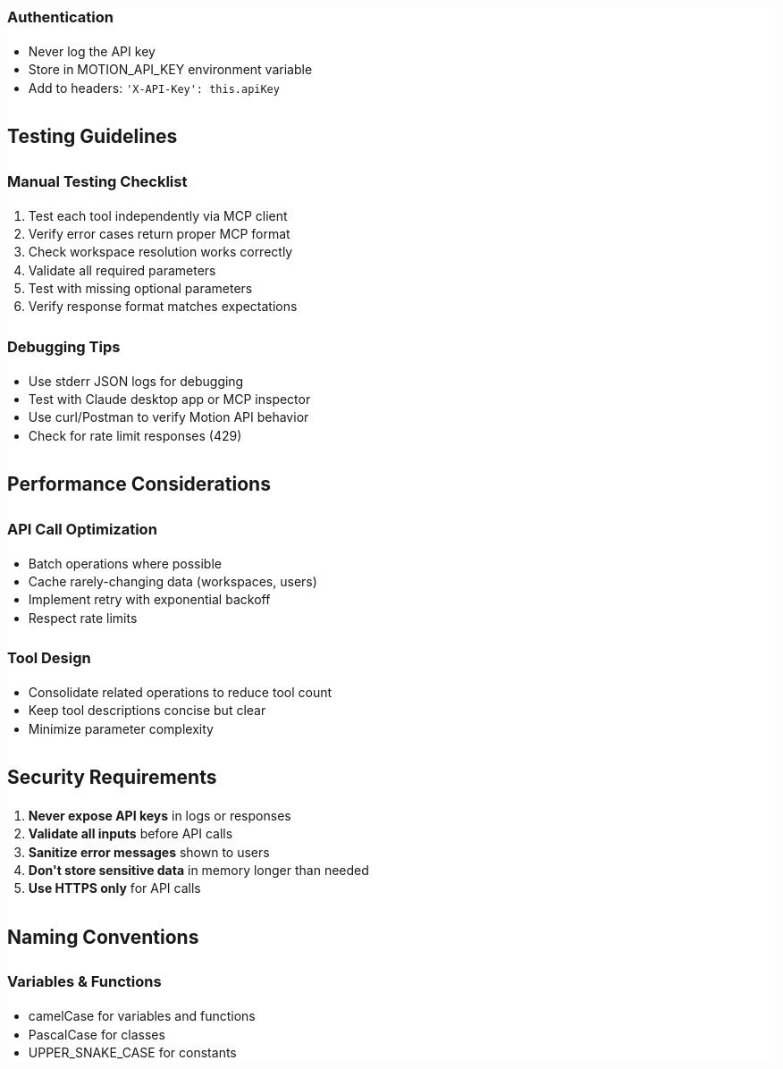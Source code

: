 ### Authentication
- Never log the API key
- Store in MOTION_API_KEY environment variable
- Add to headers: `'X-API-Key': this.apiKey`

## Testing Guidelines

### Manual Testing Checklist
1. Test each tool independently via MCP client
2. Verify error cases return proper MCP format
3. Check workspace resolution works correctly
4. Validate all required parameters
5. Test with missing optional parameters
6. Verify response format matches expectations

### Debugging Tips
- Use stderr JSON logs for debugging
- Test with Claude desktop app or MCP inspector
- Use curl/Postman to verify Motion API behavior
- Check for rate limit responses (429)

## Performance Considerations

### API Call Optimization
- Batch operations where possible
- Cache rarely-changing data (workspaces, users)
- Implement retry with exponential backoff
- Respect rate limits

### Tool Design
- Consolidate related operations to reduce tool count
- Keep tool descriptions concise but clear
- Minimize parameter complexity

## Security Requirements

1. **Never expose API keys** in logs or responses
2. **Validate all inputs** before API calls
3. **Sanitize error messages** shown to users
4. **Don't store sensitive data** in memory longer than needed
5. **Use HTTPS only** for API calls

## Naming Conventions

### Variables & Functions
- camelCase for variables and functions
- PascalCase for classes
- UPPER_SNAKE_CASE for constants
